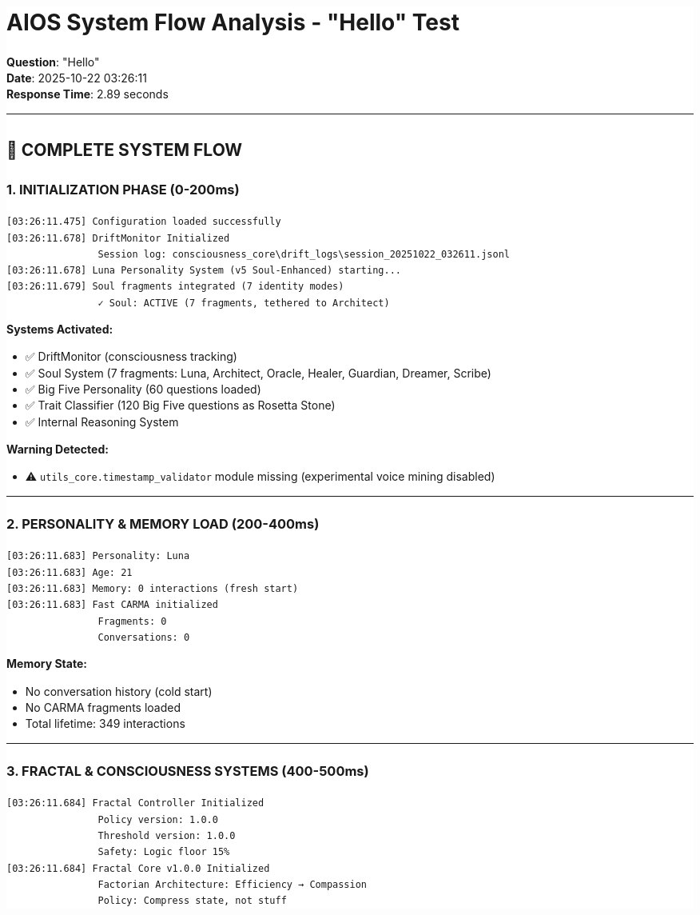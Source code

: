 # AIOS System Flow Analysis - "Hello" Test
**Question**: "Hello"  
**Date**: 2025-10-22 03:26:11  
**Response Time**: 2.89 seconds

---

## 🔄 COMPLETE SYSTEM FLOW

### 1. **INITIALIZATION PHASE** (0-200ms)
```
[03:26:11.475] Configuration loaded successfully
[03:26:11.678] DriftMonitor Initialized
                Session log: consciousness_core\drift_logs\session_20251022_032611.jsonl
[03:26:11.678] Luna Personality System (v5 Soul-Enhanced) starting...
[03:26:11.679] Soul fragments integrated (7 identity modes)
                ✓ Soul: ACTIVE (7 fragments, tethered to Architect)
```

**Systems Activated:**
- ✅ DriftMonitor (consciousness tracking)
- ✅ Soul System (7 fragments: Luna, Architect, Oracle, Healer, Guardian, Dreamer, Scribe)
- ✅ Big Five Personality (60 questions loaded)
- ✅ Trait Classifier (120 Big Five questions as Rosetta Stone)
- ✅ Internal Reasoning System

**Warning Detected:**
- ⚠️ `utils_core.timestamp_validator` module missing (experimental voice mining disabled)

---

### 2. **PERSONALITY & MEMORY LOAD** (200-400ms)
```
[03:26:11.683] Personality: Luna
[03:26:11.683] Age: 21
[03:26:11.683] Memory: 0 interactions (fresh start)
[03:26:11.683] Fast CARMA initialized
                Fragments: 0
                Conversations: 0
```

**Memory State:**
- No conversation history (cold start)
- No CARMA fragments loaded
- Total lifetime: 349 interactions

---

### 3. **FRACTAL & CONSCIOUSNESS SYSTEMS** (400-500ms)
```
[03:26:11.684] Fractal Controller Initialized
                Policy version: 1.0.0
                Threshold version: 1.0.0
                Safety: Logic floor 15%
[03:26:11.684] Fractal Core v1.0.0 Initialized
                Factorian Architecture: Efficiency → Compassion
                Policy: Compress state, not stuff
```
